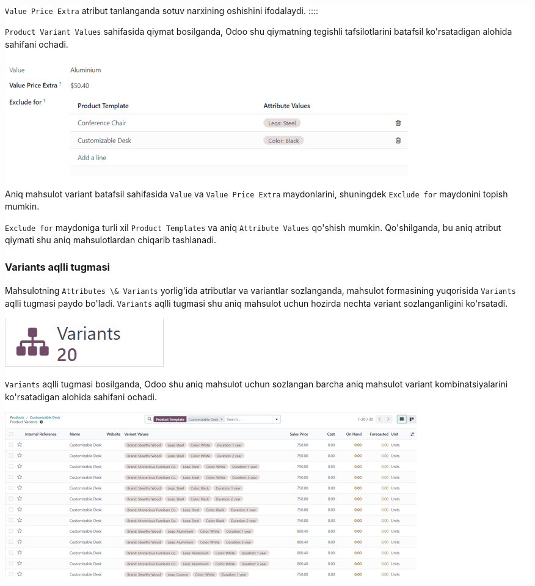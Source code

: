 `Value Price Extra` atribut tanlanganda sotuv narxining oshishini ifodalaydi.
::::

`Product Variant Values` sahifasida qiymat bosilganda, Odoo shu qiymatning tegishli tafsilotlarini batafsil
ko'rsatadigan alohida sahifani ochadi.

![Product Variants Values umumiy sahifasi orqali kirish mumkin bo'lgan Product Variant Values sahifasi.](variants/product-variant-value-page.png)

Aniq mahsulot variant batafsil sahifasida `Value` va `Value Price Extra` maydonlarini, shuningdek `Exclude for`
maydonini topish mumkin.

`Exclude for` maydoniga turli xil `Product Templates` va aniq `Attribute Values` qo'shish mumkin. Qo'shilganda, bu aniq
atribut qiymati shu aniq mahsulotlardan chiqarib tashlanadi.

### Variants aqlli tugmasi

Mahsulotning `Attributes \& Variants` yorlig'ida atributlar va variantlar sozlanganda, mahsulot formasining yuqorisida
`Variants` aqlli tugmasi paydo bo'ladi. `Variants` aqlli tugmasi shu aniq mahsulot uchun hozirda nechta variant
sozlanganligini ko'rsatadi.

![Odoo Sales'dagi mahsulot formasining yuqorisidagi variants aqlli tugmasi.](variants/variants-smart-button.png)

`Variants` aqlli tugmasi bosilganda, Odoo shu aniq mahsulot uchun sozlangan barcha aniq mahsulot variant
kombinatsiyalarini ko'rsatadigan alohida sahifani ochadi.

![Odoo'da mahsulot formasidagi variants aqlli tugmasi orqali kirish mumkin bo'lgan variants sahifasi.](variants/variants-page.png)
